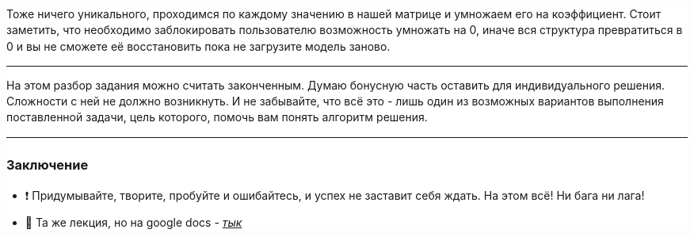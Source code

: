 Тоже ничего уникального, проходимся по каждому значению в нашей матрице и умножаем его на коэффициент. Стоит заметить, что необходимо заблокировать пользователю возможность умножать на 0, иначе вся структура превратиться в 0 и вы не сможете её восстановить пока не загрузите модель заново.

---

На этом разбор задания можно считать законченным. Думаю бонусную часть оставить для индивидуального решения. Сложности с ней не должно возникнуть. И не забывайте, что всё это - лишь один из возможных вариантов выполнения поставленной задачи, цель которого, помочь вам понять алгоритм решения.

---

### Заключение

- ❗ Придумывайте, творите, пробуйте и ошибайтесь, и успех не заставит себя ждать. На этом всё! Ни бага ни лага!

- 📎 Та же лекция, но на google docs - [*тык*](https://docs.google.com/document/d/1dHcD6B60WW2xMrJmTuLIcsfYzAEfUpeXg6E1-yoUVq4/edit)
